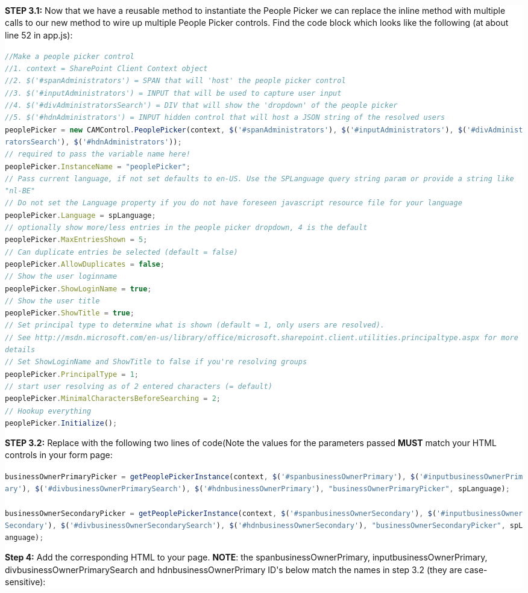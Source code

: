 **STEP 3.1:** Now that we have a reusable method to instantiate the People Picker we can replace the inline method with multiple calls to our new method to wire up multiple People Picker controls.  Find the code block which looks like the following (at about line 52 in app.js):

```JavaScript
//Make a people picker control
//1. context = SharePoint Client Context object
//2. $('#spanAdministrators') = SPAN that will 'host' the people picker control
//3. $('#inputAdministrators') = INPUT that will be used to capture user input
//4. $('#divAdministratorsSearch') = DIV that will show the 'dropdown' of the people picker
//5. $('#hdnAdministrators') = INPUT hidden control that will host a JSON string of the resolved users
peoplePicker = new CAMControl.PeoplePicker(context, $('#spanAdministrators'), $('#inputAdministrators'), $('#divAdministratorsSearch'), $('#hdnAdministrators'));
// required to pass the variable name here!
peoplePicker.InstanceName = "peoplePicker";
// Pass current language, if not set defaults to en-US. Use the SPLanguage query string param or provide a string like "nl-BE"
// Do not set the Language property if you do not have foreseen javascript resource file for your language
peoplePicker.Language = spLanguage;
// optionally show more/less entries in the people picker dropdown, 4 is the default
peoplePicker.MaxEntriesShown = 5;
// Can duplicate entries be selected (default = false)
peoplePicker.AllowDuplicates = false;
// Show the user loginname
peoplePicker.ShowLoginName = true;
// Show the user title
peoplePicker.ShowTitle = true;
// Set principal type to determine what is shown (default = 1, only users are resolved). 
// See http://msdn.microsoft.com/en-us/library/office/microsoft.sharepoint.client.utilities.principaltype.aspx for more details
// Set ShowLoginName and ShowTitle to false if you're resolving groups
peoplePicker.PrincipalType = 1;
// start user resolving as of 2 entered characters (= default)
peoplePicker.MinimalCharactersBeforeSearching = 2;
// Hookup everything
peoplePicker.Initialize();
```

**STEP 3.2:** Replace with the following two lines of code(Note the values for the parameters passed **MUST** match your HTML controls in your form page:

```JavaScript
businessOwnerPrimaryPicker = getPeoplePickerInstance(context, $('#spanbusinessOwnerPrimary'), $('#inputbusinessOwnerPrimary'), $('#divbusinessOwnerPrimarySearch'), $('#hdnbusinessOwnerPrimary'), "businessOwnerPrimaryPicker", spLanguage);

businessOwnerSecondaryPicker = getPeoplePickerInstance(context, $('#spanbusinessOwnerSecondary'), $('#inputbusinessOwnerSecondary'), $('#divbusinessOwnerSecondarySearch'), $('#hdnbusinessOwnerSecondary'), "businessOwnerSecondaryPicker", spLanguage);
```

**Step 4:** Add the corresponding HTML to your page.  **NOTE**: the spanbusinessOwnerPrimary, inputbusinessOwnerPrimary, divbusinessOwnerPrimarySearch and hdnbusinessOwnerPrimary ID's below match the names in step 3.2 (they are case-sensitive):
